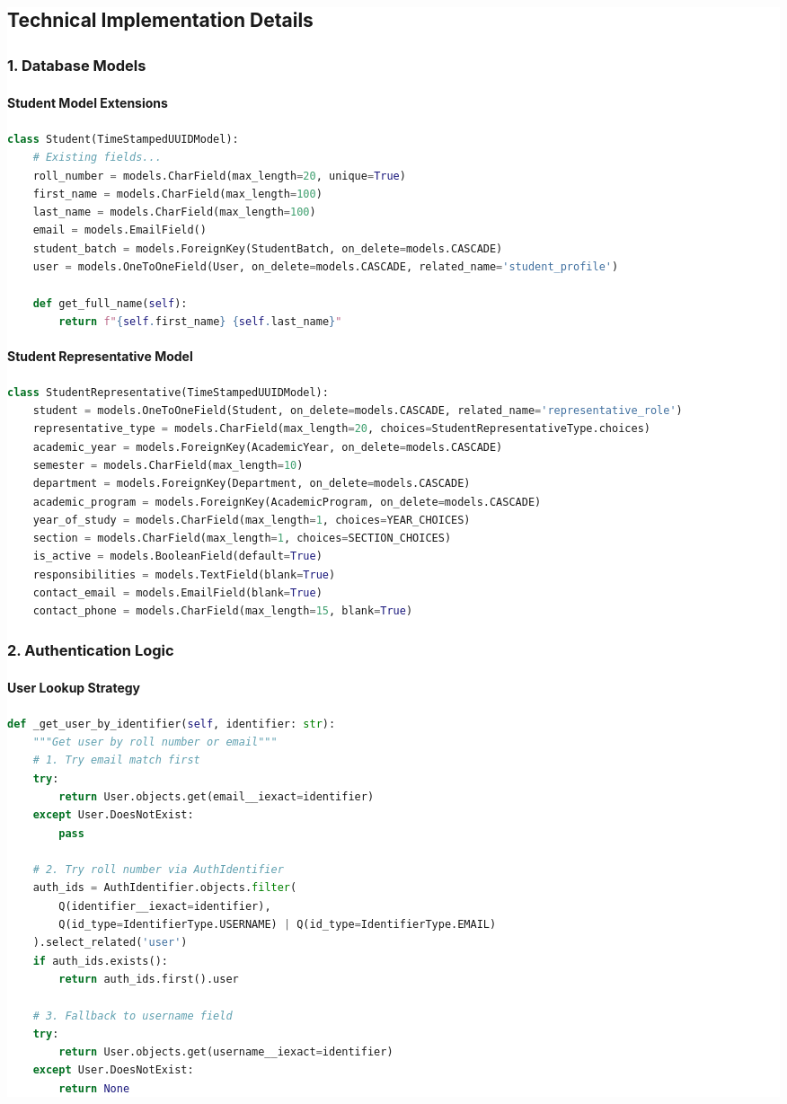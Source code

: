 ## Technical Implementation Details

### 1. Database Models

#### Student Model Extensions
```python
class Student(TimeStampedUUIDModel):
    # Existing fields...
    roll_number = models.CharField(max_length=20, unique=True)
    first_name = models.CharField(max_length=100)
    last_name = models.CharField(max_length=100)
    email = models.EmailField()
    student_batch = models.ForeignKey(StudentBatch, on_delete=models.CASCADE)
    user = models.OneToOneField(User, on_delete=models.CASCADE, related_name='student_profile')
    
    def get_full_name(self):
        return f"{self.first_name} {self.last_name}"
```

#### Student Representative Model
```python
class StudentRepresentative(TimeStampedUUIDModel):
    student = models.OneToOneField(Student, on_delete=models.CASCADE, related_name='representative_role')
    representative_type = models.CharField(max_length=20, choices=StudentRepresentativeType.choices)
    academic_year = models.ForeignKey(AcademicYear, on_delete=models.CASCADE)
    semester = models.CharField(max_length=10)
    department = models.ForeignKey(Department, on_delete=models.CASCADE)
    academic_program = models.ForeignKey(AcademicProgram, on_delete=models.CASCADE)
    year_of_study = models.CharField(max_length=1, choices=YEAR_CHOICES)
    section = models.CharField(max_length=1, choices=SECTION_CHOICES)
    is_active = models.BooleanField(default=True)
    responsibilities = models.TextField(blank=True)
    contact_email = models.EmailField(blank=True)
    contact_phone = models.CharField(max_length=15, blank=True)
```

### 2. Authentication Logic

#### User Lookup Strategy
```python
def _get_user_by_identifier(self, identifier: str):
    """Get user by roll number or email"""
    # 1. Try email match first
    try:
        return User.objects.get(email__iexact=identifier)
    except User.DoesNotExist:
        pass
    
    # 2. Try roll number via AuthIdentifier
    auth_ids = AuthIdentifier.objects.filter(
        Q(identifier__iexact=identifier),
        Q(id_type=IdentifierType.USERNAME) | Q(id_type=IdentifierType.EMAIL)
    ).select_related('user')
    if auth_ids.exists():
        return auth_ids.first().user
    
    # 3. Fallback to username field
    try:
        return User.objects.get(username__iexact=identifier)
    except User.DoesNotExist:
        return None
```